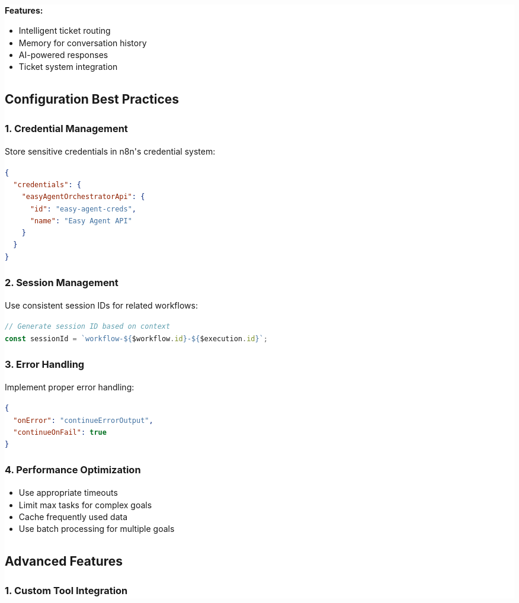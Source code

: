 **Features:**
- Intelligent ticket routing
- Memory for conversation history
- AI-powered responses
- Ticket system integration

## Configuration Best Practices

### 1. Credential Management

Store sensitive credentials in n8n's credential system:

```json
{
  "credentials": {
    "easyAgentOrchestratorApi": {
      "id": "easy-agent-creds",
      "name": "Easy Agent API"
    }
  }
}
```

### 2. Session Management

Use consistent session IDs for related workflows:

```javascript
// Generate session ID based on context
const sessionId = `workflow-${$workflow.id}-${$execution.id}`;
```

### 3. Error Handling

Implement proper error handling:

```json
{
  "onError": "continueErrorOutput",
  "continueOnFail": true
}
```

### 4. Performance Optimization

- Use appropriate timeouts
- Limit max tasks for complex goals
- Cache frequently used data
- Use batch processing for multiple goals

## Advanced Features

### 1. Custom Tool Integration
